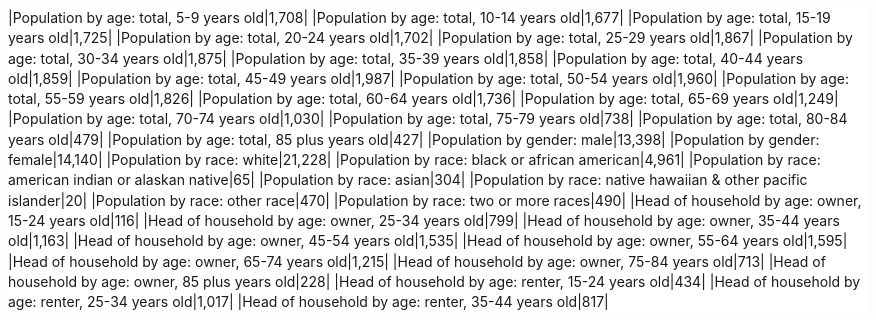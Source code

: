 |Population by age: total, 5-9 years old|1,708|
|Population by age: total, 10-14 years old|1,677|
|Population by age: total, 15-19 years old|1,725|
|Population by age: total, 20-24 years old|1,702|
|Population by age: total, 25-29 years old|1,867|
|Population by age: total, 30-34 years old|1,875|
|Population by age: total, 35-39 years old|1,858|
|Population by age: total, 40-44 years old|1,859|
|Population by age: total, 45-49 years old|1,987|
|Population by age: total, 50-54 years old|1,960|
|Population by age: total, 55-59 years old|1,826|
|Population by age: total, 60-64 years old|1,736|
|Population by age: total, 65-69 years old|1,249|
|Population by age: total, 70-74 years old|1,030|
|Population by age: total, 75-79 years old|738|
|Population by age: total, 80-84 years old|479|
|Population by age: total, 85 plus years old|427|
|Population by gender: male|13,398|
|Population by gender: female|14,140|
|Population by race: white|21,228|
|Population by race: black or african american|4,961|
|Population by race: american indian or alaskan native|65|
|Population by race: asian|304|
|Population by race: native hawaiian & other pacific islander|20|
|Population by race: other race|470|
|Population by race: two or more races|490|
|Head of household by age: owner, 15-24 years old|116|
|Head of household by age: owner, 25-34 years old|799|
|Head of household by age: owner, 35-44 years old|1,163|
|Head of household by age: owner, 45-54 years old|1,535|
|Head of household by age: owner, 55-64 years old|1,595|
|Head of household by age: owner, 65-74 years old|1,215|
|Head of household by age: owner, 75-84 years old|713|
|Head of household by age: owner, 85 plus years old|228|
|Head of household by age: renter, 15-24 years old|434|
|Head of household by age: renter, 25-34 years old|1,017|
|Head of household by age: renter, 35-44 years old|817|